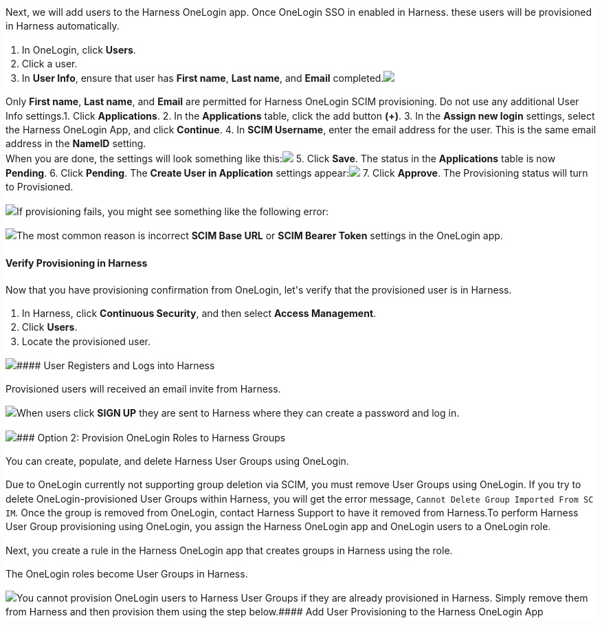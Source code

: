 Next, we will add users to the Harness OneLogin app. Once OneLogin SSO in enabled in Harness. these users will be provisioned in Harness automatically.

1. In OneLogin, click **Users**.
2. Click a user.
3. In **User Info**, ensure that user has **First name**, **Last name**, and **Email** completed.![](https://files.helpdocs.io/kw8ldg1itf/articles/3hmfr07oz9/1587062372204/image.png)

Only **First name**, **Last name**, and **Email** are permitted for Harness OneLogin SCIM provisioning. Do not use any additional User Info settings.1. Click **Applications**.
2. In the **Applications** table, click the add button **(+)**.
3. In the **Assign new login** settings, select the Harness OneLogin App, and click **Continue**.
4. In **SCIM Username**, enter the email address for the user. This is the same email address in the **NameID** setting.  
When you are done, the settings will look something like this:![](https://files.helpdocs.io/kw8ldg1itf/articles/3hmfr07oz9/1587062638695/image.png)
5. Click **Save**. The status in the **Applications** table is now **Pending**.
6. Click **Pending**. The **Create User in Application** settings appear:![](https://files.helpdocs.io/kw8ldg1itf/articles/3hmfr07oz9/1587062686471/image.png)
7. Click **Approve**. The Provisioning status will turn to Provisioned.

![](https://files.helpdocs.io/kw8ldg1itf/articles/3hmfr07oz9/1587062771782/image.png)If provisioning fails, you might see something like the following error:

![](https://files.helpdocs.io/kw8ldg1itf/articles/3hmfr07oz9/1586905852981/image.png)The most common reason is incorrect **SCIM Base URL** or **SCIM Bearer Token** settings in the OneLogin app.

#### Verify Provisioning in Harness

Now that you have provisioning confirmation from OneLogin, let's verify that the provisioned user is in Harness.

1. In Harness, click **Continuous Security**, and then select **Access Management**.
2. Click **Users**.
3. Locate the provisioned user.

![](https://files.helpdocs.io/kw8ldg1itf/articles/3hmfr07oz9/1587064540166/image.png)#### User Registers and Logs into Harness

Provisioned users will received an email invite from Harness.

![](https://files.helpdocs.io/kw8ldg1itf/articles/3hmfr07oz9/1587064650654/image.png)When users click **SIGN UP** they are sent to Harness where they can create a password and log in.

![](https://files.helpdocs.io/kw8ldg1itf/articles/3hmfr07oz9/1587064726766/image.png)### Option 2: Provision OneLogin Roles to Harness Groups

You can create, populate, and delete Harness User Groups using OneLogin.

Due to OneLogin currently not supporting group deletion via SCIM, you must remove User Groups using OneLogin. If you try to delete OneLogin-provisioned User Groups within Harness, you will get the error message, `Cannot Delete Group Imported From SCIM`. Once the group is removed from OneLogin, contact Harness Support to have it removed from Harness.To perform Harness User Group provisioning using OneLogin, you assign the Harness OneLogin app and OneLogin users to a OneLogin role.

Next, you create a rule in the Harness OneLogin app that creates groups in Harness using the role.

The OneLogin roles become User Groups in Harness.

![](https://files.helpdocs.io/kw8ldg1itf/articles/3hmfr07oz9/1591206779521/image.png)You cannot provision OneLogin users to Harness User Groups if they are already provisioned in Harness. Simply remove them from Harness and then provision them using the step below.#### Add User Provisioning to the Harness OneLogin App

